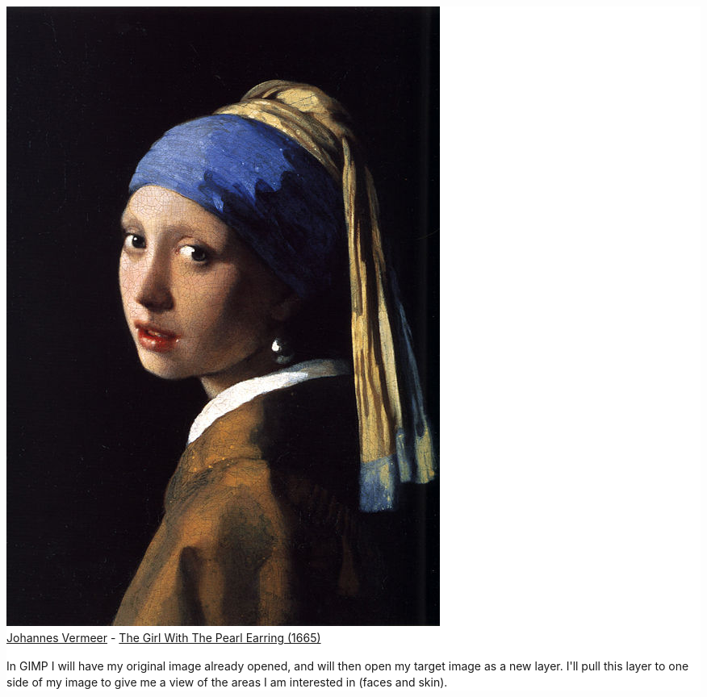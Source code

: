 <img src='537px-Johannes_Vermeer_%281632-1675%29_-_The_Girl_With_The_Pearl_Earring_%281665%29.jpg' alt='Johannes Vermeer Girl with the Pearl Earring' width='537' height='768'>
<figcaption>
<a href="http://en.wikipedia.org/wiki/Johannes_Vermeer">Johannes Vermeer</a> - <a href="http://en.wikipedia.org/wiki/Girl_with_a_Pearl_Earring">The Girl With The Pearl Earring (1665)</a>
</figcaption>
</figure>

In GIMP I will have my original image already opened, and will then open my target image as a new layer.  I'll pull this layer to one side of my image to give me a view of the areas I am interested in (faces and skin).

<figure>